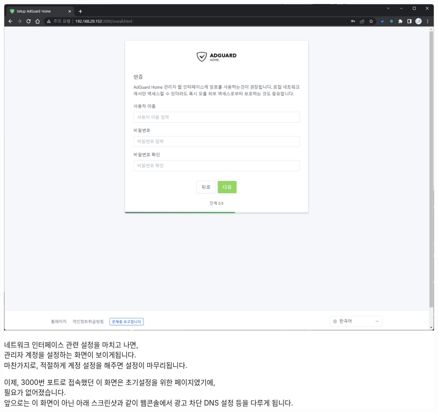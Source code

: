 <img src="4-adguard-home-web-setup-4.png" width="100%" />
</center>

네트워크 인터페이스 관련 설정을 마치고 나면,<br/>
관리자 계정을 설정하는 화면이 보이게됩니다.<br/>
마찬가지로, 적절하게 계정 설정을 해주면 설정이 마무리됩니다.

이제, 3000번 포트로 접속했던 이 화면은 초기설정을 위한 페이지였기에,<br/>
필요가 없어졌습니다.<br/>
앞으로는 이 화면이 아닌 아래 스크린샷과 같이 웹콘솔에서 광고 차단 DNS 설정 등을 다루게 됩니다.

<center>